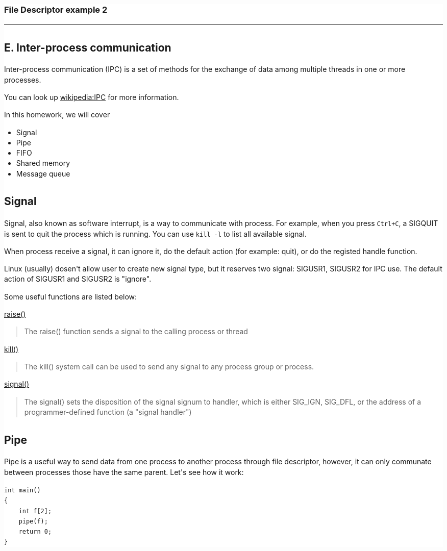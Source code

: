 ### File Descriptor example 2

---

## E. Inter-process communication

Inter-process communication (IPC) is a set of methods for the exchange of data among multiple threads in one or more processes.

You can look up [wikipedia:IPC](http://en.wikipedia.org/wiki/Inter-process_communication) for more information.

In this homework, we will cover 

* Signal
* Pipe
* FIFO
* Shared memory
* Message queue

## Signal

Signal, also known as software interrupt, is a way to communicate with process. For example, when you press `Ctrl+C`, a SIGQUIT is sent to quit the process which is running. You can use `kill -l` to list all available signal.

When process receive a signal, it can ignore it, do the default action (for example: quit), or do the registed handle function. 

Linux (usually) dosen't allow user to create new signal type, but it reserves two signal: SIGUSR1, SIGUSR2 for IPC use. The default action of SIGUSR1 and SIGUSR2 is "ignore".

Some useful functions are listed below:

[raise()](http://linux.die.net/man/3/raise)

> The raise() function sends a signal to the calling process or thread

[kill()](http://linux.die.net/man/2/kill)

> The kill() system call can be used to send any signal to any process group or process.

[signal()](http://linux.die.net/man/2/signal)

> The signal() sets the disposition of the signal signum to handler, which is either SIG_IGN, SIG_DFL, or the address of a programmer-defined function (a "signal handler")

## Pipe

Pipe is a useful way to send data from one process to another process through file descriptor, however, it can only communate between processes those have the same parent. Let's see how it work:

	int main()
	{
		int f[2];
		pipe(f);
		return 0;
	}
